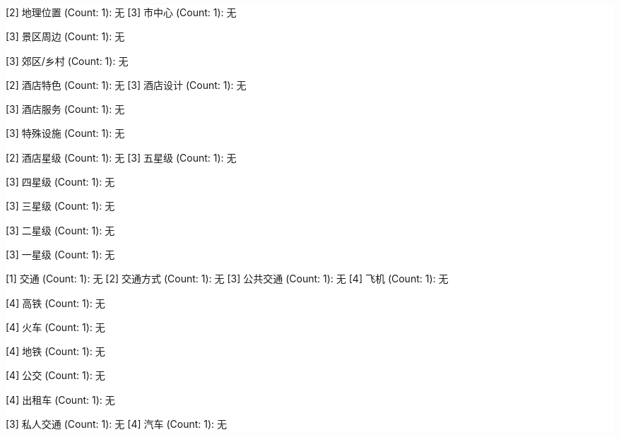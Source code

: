 
[2] 地理位置 (Count: 1): 无
[3] 市中心 (Count: 1): 无



[3] 景区周边 (Count: 1): 无



[3] 郊区/乡村 (Count: 1): 无


[2] 酒店特色 (Count: 1): 无
[3] 酒店设计 (Count: 1): 无



[3] 酒店服务 (Count: 1): 无



[3] 特殊设施 (Count: 1): 无


[2] 酒店星级 (Count: 1): 无
[3] 五星级 (Count: 1): 无



[3] 四星级 (Count: 1): 无



[3] 三星级 (Count: 1): 无



[3] 二星级 (Count: 1): 无



[3] 一星级 (Count: 1): 无

[1] 交通 (Count: 1): 无
[2] 交通方式 (Count: 1): 无
[3] 公共交通 (Count: 1): 无
[4] 飞机 (Count: 1): 无



[4] 高铁 (Count: 1): 无



[4] 火车 (Count: 1): 无



[4] 地铁 (Count: 1): 无



[4] 公交 (Count: 1): 无



[4] 出租车 (Count: 1): 无


[3] 私人交通 (Count: 1): 无
[4] 汽车 (Count: 1): 无
